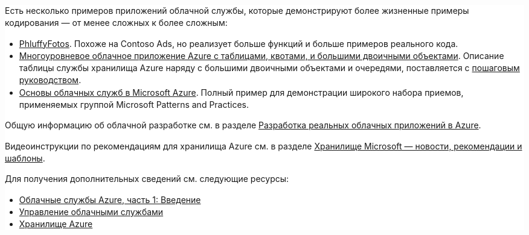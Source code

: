 Есть несколько примеров приложений облачной службы, которые демонстрируют более жизненные примеры кодирования — от менее сложных к более сложным:

* [PhluffyFotos](http://code.msdn.microsoft.com/PhluffyFotos-Sample-7ecffd31). Похоже на Contoso Ads, но реализует больше функций и больше примеров реального кода.
* [Многоуровневое облачное приложение Azure с таблицами, квотами, и большими двоичными объектами](http://code.msdn.microsoft.com/windowsazure/Windows-Azure-Multi-Tier-eadceb36). Описание таблицы службы хранилища Azure наряду с большими двоичными объектами и очередями, поставляется с [пошаговым руководством](../cloud-services-dotnet-multi-tier-app-storage-1-overview.md).
* [Основы облачных служб в Microsoft Azure](http://code.msdn.microsoft.com/Cloud-Service-Fundamentals-4ca72649). Полный пример для демонстрации широкого набора приемов, применяемых группой Microsoft Patterns and Practices.

Общую информацию об облачной разработке см. в разделе [Разработка реальных облачных приложений в Azure](http://www.asp.net/aspnet/overview/developing-apps-with-windows-azure/building-real-world-cloud-apps-with-windows-azure/introduction).

Видеоинструкции по рекомендациям для хранилища Azure см. в разделе [Хранилище Microsoft — новости, рекомендации и шаблоны](http://channel9.msdn.com/Events/Build/2014/3-628).

Для получения дополнительных сведений см. следующие ресурсы:

* [Облачные службы Azure, часть 1: Введение](http://justazure.com/microsoft-azure-cloud-services-part-1-introduction/)
* [Управление облачными службами](cloud-services-how-to-manage.md)
* [Хранилище Azure](/documentation/services/storage/)

